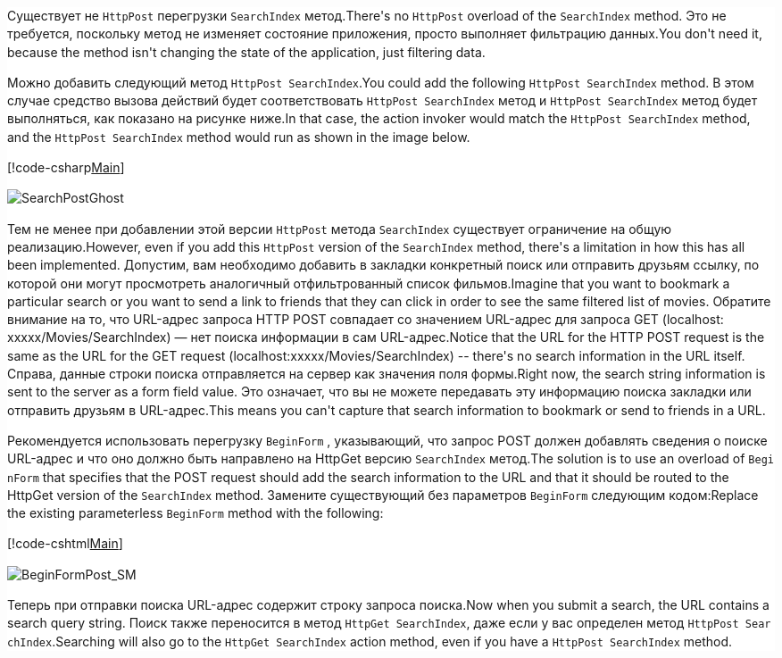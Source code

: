 <span data-ttu-id="9a637-216">Существует не `HttpPost` перегрузки `SearchIndex` метод.</span><span class="sxs-lookup"><span data-stu-id="9a637-216">There's no `HttpPost` overload of the `SearchIndex` method.</span></span> <span data-ttu-id="9a637-217">Это не требуется, поскольку метод не изменяет состояние приложения, просто выполняет фильтрацию данных.</span><span class="sxs-lookup"><span data-stu-id="9a637-217">You don't need it, because the method isn't changing the state of the application, just filtering data.</span></span>

<span data-ttu-id="9a637-218">Можно добавить следующий метод `HttpPost SearchIndex`.</span><span class="sxs-lookup"><span data-stu-id="9a637-218">You could add the following `HttpPost SearchIndex` method.</span></span> <span data-ttu-id="9a637-219">В этом случае средство вызова действий будет соответствовать `HttpPost SearchIndex` метод и `HttpPost SearchIndex` метод будет выполняться, как показано на рисунке ниже.</span><span class="sxs-lookup"><span data-stu-id="9a637-219">In that case, the action invoker would match the `HttpPost SearchIndex` method, and the `HttpPost SearchIndex` method would run as shown in the image below.</span></span>

[!code-csharp[Main](examining-the-edit-methods-and-edit-view/samples/sample19.cs)]

![SearchPostGhost](examining-the-edit-methods-and-edit-view/_static/image9.png)

<span data-ttu-id="9a637-221">Тем не менее при добавлении этой версии `HttpPost` метода `SearchIndex` существует ограничение на общую реализацию.</span><span class="sxs-lookup"><span data-stu-id="9a637-221">However, even if you add this `HttpPost` version of the `SearchIndex` method, there's a limitation in how this has all been implemented.</span></span> <span data-ttu-id="9a637-222">Допустим, вам необходимо добавить в закладки конкретный поиск или отправить друзьям ссылку, по которой они могут просмотреть аналогичный отфильтрованный список фильмов.</span><span class="sxs-lookup"><span data-stu-id="9a637-222">Imagine that you want to bookmark a particular search or you want to send a link to friends that they can click in order to see the same filtered list of movies.</span></span> <span data-ttu-id="9a637-223">Обратите внимание на то, что URL-адрес запроса HTTP POST совпадает со значением URL-адрес для запроса GET (localhost: xxxxx/Movies/SearchIndex) — нет поиска информации в сам URL-адрес.</span><span class="sxs-lookup"><span data-stu-id="9a637-223">Notice that the URL for the HTTP POST request is the same as the URL for the GET request (localhost:xxxxx/Movies/SearchIndex) -- there's no search information in the URL itself.</span></span> <span data-ttu-id="9a637-224">Справа, данные строки поиска отправляется на сервер как значения поля формы.</span><span class="sxs-lookup"><span data-stu-id="9a637-224">Right now, the search string information is sent to the server as a form field value.</span></span> <span data-ttu-id="9a637-225">Это означает, что вы не можете передавать эту информацию поиска закладки или отправить друзьям в URL-адрес.</span><span class="sxs-lookup"><span data-stu-id="9a637-225">This means you can't capture that search information to bookmark or send to friends in a URL.</span></span>

<span data-ttu-id="9a637-226">Рекомендуется использовать перегрузку `BeginForm` , указывающий, что запрос POST должен добавлять сведения о поиске URL-адрес и что оно должно быть направлено на HttpGet версию `SearchIndex` метод.</span><span class="sxs-lookup"><span data-stu-id="9a637-226">The solution is to use an overload of `BeginForm` that specifies that the POST request should add the search information to the URL and that it should be routed to the HttpGet version of the `SearchIndex` method.</span></span> <span data-ttu-id="9a637-227">Замените существующий без параметров `BeginForm` следующим кодом:</span><span class="sxs-lookup"><span data-stu-id="9a637-227">Replace the existing parameterless `BeginForm` method with the following:</span></span>

[!code-cshtml[Main](examining-the-edit-methods-and-edit-view/samples/sample20.cshtml)]

![BeginFormPost_SM](examining-the-edit-methods-and-edit-view/_static/image10.png)

<span data-ttu-id="9a637-229">Теперь при отправки поиска URL-адрес содержит строку запроса поиска.</span><span class="sxs-lookup"><span data-stu-id="9a637-229">Now when you submit a search, the URL contains a search query string.</span></span> <span data-ttu-id="9a637-230">Поиск также переносится в метод `HttpGet SearchIndex`, даже если у вас определен метод `HttpPost SearchIndex`.</span><span class="sxs-lookup"><span data-stu-id="9a637-230">Searching will also go to the `HttpGet SearchIndex` action method, even if you have a `HttpPost SearchIndex` method.</span></span>
